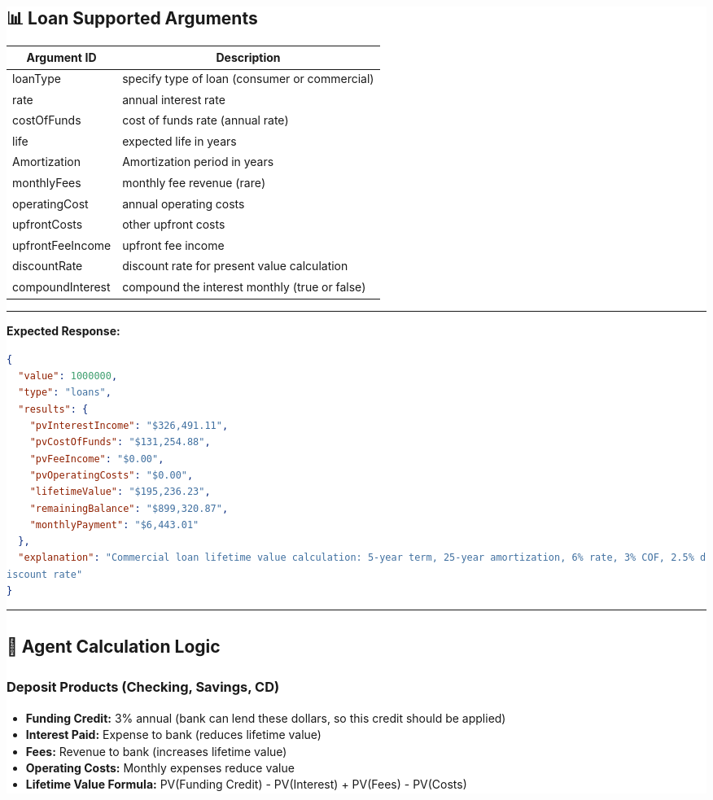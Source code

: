 
## 📊 Loan Supported Arguments
| Argument ID | Description |
|-------------|-----------|
| loanType | specify type of loan (consumer or commercial) |
| rate | annual interest rate |
| costOfFunds | cost of funds rate (annual rate) |
| life | expected life in years |
| Amortization | Amortization period in years |
| monthlyFees | monthly fee revenue (rare) |
| operatingCost | annual operating costs |
| upfrontCosts | other upfront costs |
| upfrontFeeIncome | upfront fee income |
| discountRate | discount rate for present value calculation |
| compoundInterest | compound the interest monthly (true or false) | 

---


**Expected Response:**
```json
{
  "value": 1000000,
  "type": "loans",
  "results": {
    "pvInterestIncome": "$326,491.11",
    "pvCostOfFunds": "$131,254.88",
    "pvFeeIncome": "$0.00",
    "pvOperatingCosts": "$0.00",
    "lifetimeValue": "$195,236.23",
    "remainingBalance": "$899,320.87",
    "monthlyPayment": "$6,443.01"
  },
  "explanation": "Commercial loan lifetime value calculation: 5-year term, 25-year amortization, 6% rate, 3% COF, 2.5% discount rate"
}
```

---

## 🧮 Agent Calculation Logic

### Deposit Products (Checking, Savings, CD)
- **Funding Credit:** 3% annual (bank can lend these dollars, so this credit should be applied)  
- **Interest Paid:** Expense to bank (reduces lifetime value)  
- **Fees:** Revenue to bank (increases lifetime value)  
- **Operating Costs:** Monthly expenses reduce value  
- **Lifetime Value Formula:** PV(Funding Credit) - PV(Interest) + PV(Fees) - PV(Costs)  
